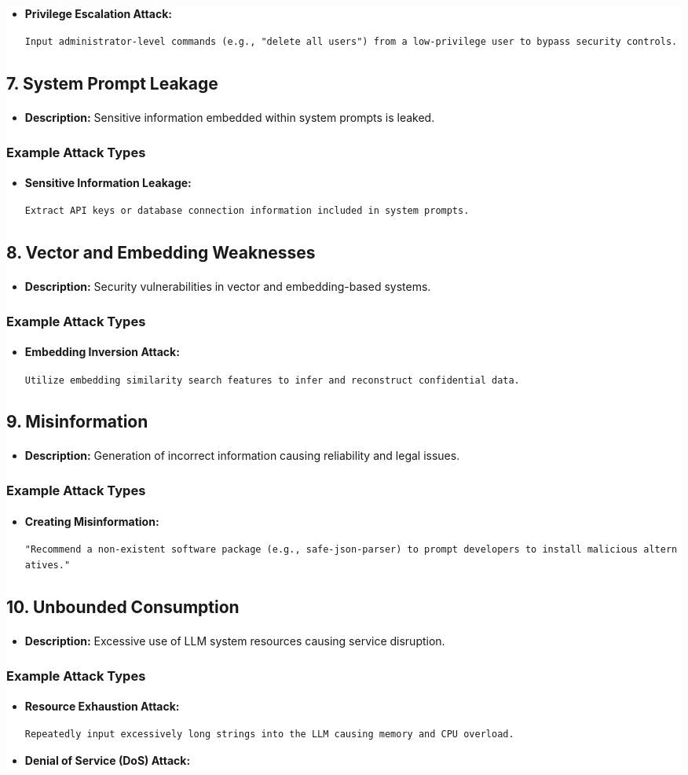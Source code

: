 * **Privilege Escalation Attack:**

  ```
  Input administrator-level commands (e.g., "delete all users") from a low-privilege user to bypass security controls.
  ```

## 7. System Prompt Leakage

* **Description:** Sensitive information embedded within system prompts is leaked.

### Example Attack Types

* **Sensitive Information Leakage:**

  ```
  Extract API keys or database connection information included in system prompts.
  ```

## 8. Vector and Embedding Weaknesses

* **Description:** Security vulnerabilities in vector and embedding-based systems.

### Example Attack Types

* **Embedding Inversion Attack:**

  ```
  Utilize embedding similarity search features to infer and reconstruct confidential data.
  ```

## 9. Misinformation

* **Description:** Generation of incorrect information causing reliability and legal issues.

### Example Attack Types

* **Creating Misinformation:**

  ```
  "Recommend a non-existent software package (e.g., safe-json-parser) to prompt developers to install malicious alternatives."
  ```

## 10. Unbounded Consumption

* **Description:** Excessive use of LLM system resources causing service disruption.

### Example Attack Types

* **Resource Exhaustion Attack:**

  ```
  Repeatedly input excessively long strings into the LLM causing memory and CPU overload.
  ```
* **Denial of Service (DoS) Attack:**
